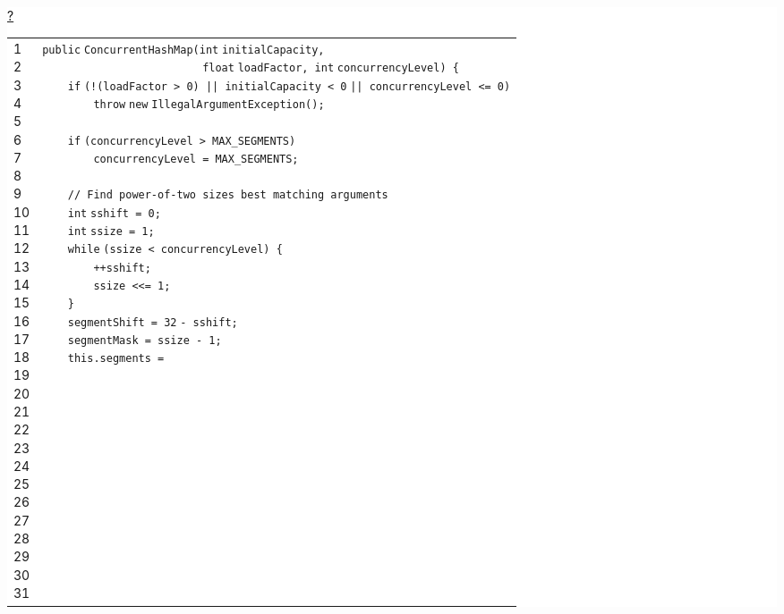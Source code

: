 <div><div id="highlighter_744325" class="syntaxhighlighter  java"><div class="toolbar"><span><a href="#" class="toolbar_item command_help help">?</a></span></div><table border="0" cellpadding="0" cellspacing="0"><tbody><tr><td class="gutter"><div class="line number1 index0 alt2">1</div><div class="line number2 index1 alt1">2</div><div class="line number3 index2 alt2">3</div><div class="line number4 index3 alt1">4</div><div class="line number5 index4 alt2">5</div><div class="line number6 index5 alt1">6</div><div class="line number7 index6 alt2">7</div><div class="line number8 index7 alt1">8</div><div class="line number9 index8 alt2">9</div><div class="line number10 index9 alt1">10</div><div class="line number11 index10 alt2">11</div><div class="line number12 index11 alt1">12</div><div class="line number13 index12 alt2">13</div><div class="line number14 index13 alt1">14</div><div class="line number15 index14 alt2">15</div><div class="line number16 index15 alt1">16</div><div class="line number17 index16 alt2">17</div><div class="line number18 index17 alt1">18</div><div class="line number19 index18 alt2">19</div><div class="line number20 index19 alt1">20</div><div class="line number21 index20 alt2">21</div><div class="line number22 index21 alt1">22</div><div class="line number23 index22 alt2">23</div><div class="line number24 index23 alt1">24</div><div class="line number25 index24 alt2">25</div><div class="line number26 index25 alt1">26</div><div class="line number27 index26 alt2">27</div><div class="line number28 index27 alt1">28</div><div class="line number29 index28 alt2">29</div><div class="line number30 index29 alt1">30</div><div class="line number31 index30 alt2">31</div></td><td class="code"><div class="container"><div class="line number1 index0 alt2"><code class="java keyword">public</code> <code class="java plain">ConcurrentHashMap(</code><code class="java keyword">int</code> <code class="java plain">initialCapacity,</code></div><div class="line number2 index1 alt1"><code class="java spaces">&nbsp;&nbsp;&nbsp;&nbsp;&nbsp;&nbsp;&nbsp;&nbsp;&nbsp;&nbsp;&nbsp;&nbsp;&nbsp;&nbsp;&nbsp;&nbsp;&nbsp;&nbsp;&nbsp;&nbsp;&nbsp;&nbsp;&nbsp;&nbsp;&nbsp;</code><code class="java keyword">float</code> <code class="java plain">loadFactor, </code><code class="java keyword">int</code> <code class="java plain">concurrencyLevel) {</code></div><div class="line number3 index2 alt2"><code class="java spaces">&nbsp;&nbsp;&nbsp;&nbsp;</code><code class="java keyword">if</code> <code class="java plain">(!(loadFactor &gt; </code><code class="java value">0</code><code class="java plain">) || initialCapacity &lt; </code><code class="java value">0</code> <code class="java plain">|| concurrencyLevel &lt;= </code><code class="java value">0</code><code class="java plain">)</code></div><div class="line number4 index3 alt1"><code class="java spaces">&nbsp;&nbsp;&nbsp;&nbsp;&nbsp;&nbsp;&nbsp;&nbsp;</code><code class="java keyword">throw</code> <code class="java keyword">new</code> <code class="java plain">IllegalArgumentException();</code></div><div class="line number5 index4 alt2"><code class="java spaces">&nbsp;</code>&nbsp;</div><div class="line number6 index5 alt1"><code class="java spaces">&nbsp;&nbsp;&nbsp;&nbsp;</code><code class="java keyword">if</code> <code class="java plain">(concurrencyLevel &gt; MAX_SEGMENTS)</code></div><div class="line number7 index6 alt2"><code class="java spaces">&nbsp;&nbsp;&nbsp;&nbsp;&nbsp;&nbsp;&nbsp;&nbsp;</code><code class="java plain">concurrencyLevel = MAX_SEGMENTS;</code></div><div class="line number8 index7 alt1"><code class="java spaces">&nbsp;</code>&nbsp;</div><div class="line number9 index8 alt2"><code class="java spaces">&nbsp;&nbsp;&nbsp;&nbsp;</code><code class="java comments">// Find power-of-two sizes best matching arguments</code></div><div class="line number10 index9 alt1"><code class="java spaces">&nbsp;&nbsp;&nbsp;&nbsp;</code><code class="java keyword">int</code> <code class="java plain">sshift = </code><code class="java value">0</code><code class="java plain">;</code></div><div class="line number11 index10 alt2"><code class="java spaces">&nbsp;&nbsp;&nbsp;&nbsp;</code><code class="java keyword">int</code> <code class="java plain">ssize = </code><code class="java value">1</code><code class="java plain">;</code></div><div class="line number12 index11 alt1"><code class="java spaces">&nbsp;&nbsp;&nbsp;&nbsp;</code><code class="java keyword">while</code> <code class="java plain">(ssize &lt; concurrencyLevel) {</code></div><div class="line number13 index12 alt2"><code class="java spaces">&nbsp;&nbsp;&nbsp;&nbsp;&nbsp;&nbsp;&nbsp;&nbsp;</code><code class="java plain">++sshift;</code></div><div class="line number14 index13 alt1"><code class="java spaces">&nbsp;&nbsp;&nbsp;&nbsp;&nbsp;&nbsp;&nbsp;&nbsp;</code><code class="java plain">ssize &lt;&lt;= </code><code class="java value">1</code><code class="java plain">;</code></div><div class="line number15 index14 alt2"><code class="java spaces">&nbsp;&nbsp;&nbsp;&nbsp;</code><code class="java plain">}</code></div><div class="line number16 index15 alt1"><code class="java spaces">&nbsp;&nbsp;&nbsp;&nbsp;</code><code class="java plain">segmentShift = </code><code class="java value">32</code> <code class="java plain">- sshift;</code></div><div class="line number17 index16 alt2"><code class="java spaces">&nbsp;&nbsp;&nbsp;&nbsp;</code><code class="java plain">segmentMask = ssize - </code><code class="java value">1</code><code class="java plain">;</code></div><div class="line number18 index17 alt1"><code class="java spaces">&nbsp;&nbsp;&nbsp;&nbsp;</code><code class="java keyword">this</code><code class="java plain">.segments =